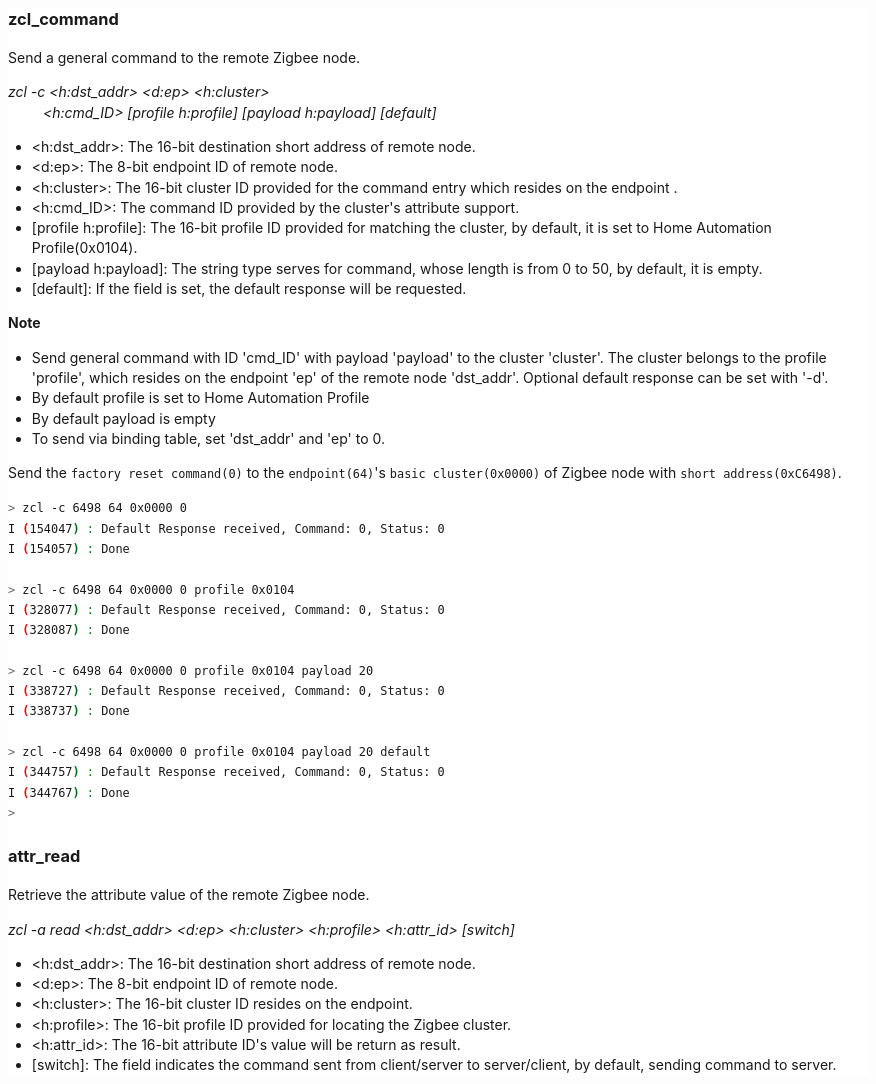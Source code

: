 ### zcl_command
Send a general command to the remote Zigbee node.  

*zcl -c <h:dst_addr> <d:ep> <h:cluster>  
&emsp;&emsp;&ensp;<h:cmd_ID> [profile h:profile] [payload h:payload]  [default]*  
- <h:dst_addr>: The 16-bit destination short address of remote node.
- <d:ep>: The 8-bit endpoint ID of remote node.
- <h:cluster>:  The 16-bit cluster ID provided for the command entry which resides on the endpoint .
- <h:cmd_ID>: The command ID provided by the cluster's attribute support.
- [profile h:profile]: The 16-bit profile ID provided for matching the cluster, by default, it is set to Home Automation Profile(0x0104).
- [payload h:payload]: The string type serves for command, whose length is from 0 to 50, by default, it is empty.
- [default]: If the field is set, the default response will be requested.

**Note**
- Send general command with ID 'cmd_ID' with payload 'payload' to the cluster 'cluster'. The cluster belongs to the profile 'profile', which resides on the endpoint 'ep' of the remote node 'dst_addr'. Optional default response can be set with '-d'.
- By default profile is set to Home Automation Profile
- By default payload is empty
- To send via binding table, set 'dst_addr' and 'ep' to 0.

Send the `factory reset command(0)` to the `endpoint(64)`'s `basic cluster(0x0000)` of Zigbee node with `short address(0xC6498)`.
```bash
> zcl -c 6498 64 0x0000 0
I (154047) : Default Response received, Command: 0, Status: 0
I (154057) : Done

> zcl -c 6498 64 0x0000 0 profile 0x0104
I (328077) : Default Response received, Command: 0, Status: 0
I (328087) : Done

> zcl -c 6498 64 0x0000 0 profile 0x0104 payload 20
I (338727) : Default Response received, Command: 0, Status: 0
I (338737) : Done

> zcl -c 6498 64 0x0000 0 profile 0x0104 payload 20 default
I (344757) : Default Response received, Command: 0, Status: 0
I (344767) : Done
> 
```

### attr_read
Retrieve the attribute value of the remote Zigbee node.

*zcl -a read <h:dst_addr> <d:ep> <h:cluster> <h:profile> <h:attr_id> [switch]*  
- <h:dst_addr>: The 16-bit destination short address of remote node.
- <d:ep>: The 8-bit endpoint ID of remote node.
- <h:cluster>: The 16-bit cluster ID resides on the endpoint.
- <h:profile>: The 16-bit profile ID provided for locating the Zigbee cluster.
- <h:attr_id>: The 16-bit attribute ID's value will be return as result.
- [switch]: The field indicates the command sent from client/server to server/client, by default, sending command to server.

